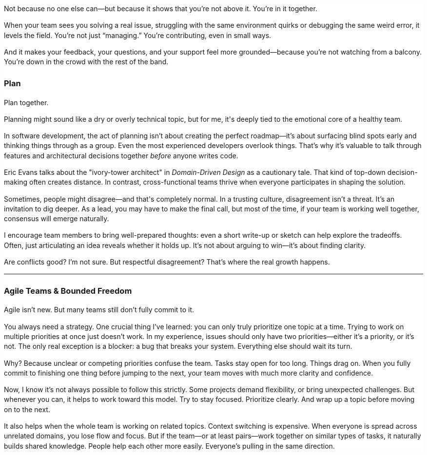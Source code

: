 Not because no one else can—but because it shows that you’re not above it. You’re in it together.

When your team sees you solving a real issue, struggling with the same environment quirks or debugging the same weird error, it levels the field. You’re not just “managing.” You’re contributing, even in small ways.

And it makes your feedback, your questions, and your support feel more grounded—because you’re not watching from a balcony. You’re down in the crowd with the rest of the band.

### Plan

Plan together.

Planning might sound like a dry or overly technical topic, but for me, it's deeply tied to the emotional core of a healthy team.

In software development, the act of planning isn’t about creating the perfect roadmap—it’s about surfacing blind spots early and thinking things through as a group. Even the most experienced developers overlook things. That’s why it’s valuable to talk through features and architectural decisions together _before_ anyone writes code.

Eric Evans talks about the "ivory-tower architect" in _Domain-Driven Design_ as a cautionary tale. That kind of top-down decision-making often creates distance. In contrast, cross-functional teams thrive when everyone participates in shaping the solution.

Sometimes, people might disagree—and that's completely normal. In a trusting culture, disagreement isn’t a threat. It’s an invitation to dig deeper. As a lead, you may have to make the final call, but most of the time, if your team is working well together, consensus will emerge naturally.

I encourage team members to bring well-prepared thoughts: even a short write-up or sketch can help explore the tradeoffs. Often, just articulating an idea reveals whether it holds up. It’s not about arguing to win—it’s about finding clarity.

Are conflicts good? I’m not sure. But respectful disagreement? That’s where the real growth happens.

---

### Agile Teams & Bounded Freedom

Agile isn’t new. But many teams still don’t fully commit to it.

You always need a strategy. One crucial thing I’ve learned: you can only truly prioritize one topic at a time. Trying to work on multiple priorities at once just doesn’t work. In my experience, issues should only have two priorities—either it’s a priority, or it’s not. The only real exception is a blocker: a bug that breaks your system. Everything else should wait its turn.

Why? Because unclear or competing priorities confuse the team. Tasks stay open for too long. Things drag on. When you fully commit to finishing one thing before jumping to the next, your team moves with much more clarity and confidence.

Now, I know it’s not always possible to follow this strictly. Some projects demand flexibility, or bring unexpected challenges. But whenever you can, it helps to work toward this model. Try to stay focused. Prioritize clearly. And wrap up a topic before moving on to the next.

It also helps when the whole team is working on related topics. Context switching is expensive. When everyone is spread across unrelated domains, you lose flow and focus. But if the team—or at least pairs—work together on similar types of tasks, it naturally builds shared knowledge. People help each other more easily. Everyone’s pulling in the same direction.
